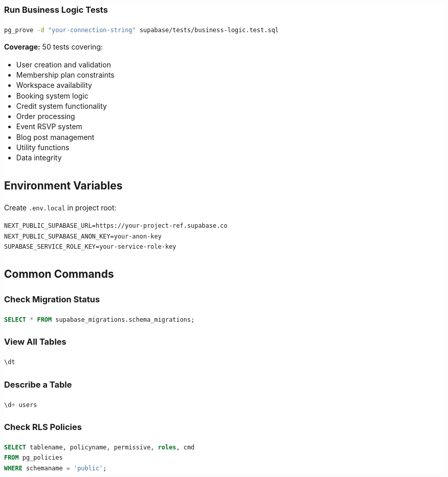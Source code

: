 ### Run Business Logic Tests

```bash
pg_prove -d "your-connection-string" supabase/tests/business-logic.test.sql
```

**Coverage:** 50 tests covering:

- User creation and validation
- Membership plan constraints
- Workspace availability
- Booking system logic
- Credit system functionality
- Order processing
- Event RSVP system
- Blog post management
- Utility functions
- Data integrity

## Environment Variables

Create `.env.local` in project root:

```env
NEXT_PUBLIC_SUPABASE_URL=https://your-project-ref.supabase.co
NEXT_PUBLIC_SUPABASE_ANON_KEY=your-anon-key
SUPABASE_SERVICE_ROLE_KEY=your-service-role-key
```

## Common Commands

### Check Migration Status

```sql
SELECT * FROM supabase_migrations.schema_migrations;
```

### View All Tables

```sql
\dt
```

### Describe a Table

```sql
\d+ users
```

### Check RLS Policies

```sql
SELECT tablename, policyname, permissive, roles, cmd
FROM pg_policies
WHERE schemaname = 'public';
```
